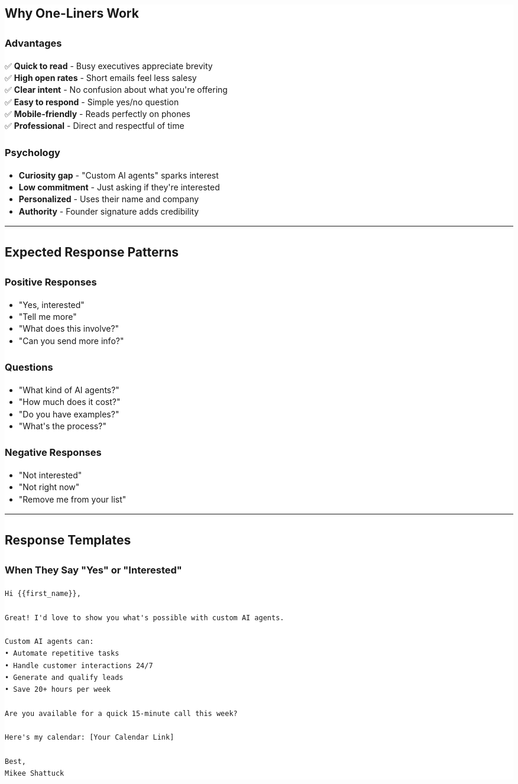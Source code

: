 
## Why One-Liners Work

### Advantages
✅ **Quick to read** - Busy executives appreciate brevity  
✅ **High open rates** - Short emails feel less salesy  
✅ **Clear intent** - No confusion about what you're offering  
✅ **Easy to respond** - Simple yes/no question  
✅ **Mobile-friendly** - Reads perfectly on phones  
✅ **Professional** - Direct and respectful of time

### Psychology
- **Curiosity gap** - "Custom AI agents" sparks interest
- **Low commitment** - Just asking if they're interested
- **Personalized** - Uses their name and company
- **Authority** - Founder signature adds credibility

---

## Expected Response Patterns

### Positive Responses
- "Yes, interested"
- "Tell me more"
- "What does this involve?"
- "Can you send more info?"

### Questions
- "What kind of AI agents?"
- "How much does it cost?"
- "Do you have examples?"
- "What's the process?"

### Negative Responses
- "Not interested"
- "Not right now"
- "Remove me from your list"

---

## Response Templates

### When They Say "Yes" or "Interested"

```
Hi {{first_name}},

Great! I'd love to show you what's possible with custom AI agents.

Custom AI agents can:
• Automate repetitive tasks
• Handle customer interactions 24/7
• Generate and qualify leads
• Save 20+ hours per week

Are you available for a quick 15-minute call this week?

Here's my calendar: [Your Calendar Link]

Best,
Mikee Shattuck
```